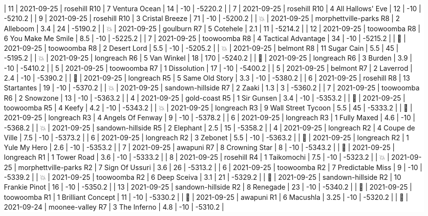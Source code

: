 | 11                | 2021-09-25 | rosehill R10           | 7 Ventura Ocean      |  14    |    -10   |  -5220.2 |
| 7                 | 2021-09-25 | rosehill R10           | 4 All Hallows' Eve   |  12    |    -10   |  -5210.2 |
| 9                 | 2021-09-25 | rosehill R10           | 3 Cristal Breeze     |  71    |    -10   |  -5200.2 |
| :boom:            | 2021-09-25 | morphettville-parks R8 | 2 Alleboom           |   3.4  |     24   |  -5190.2 |
| :boom:            | 2021-09-25 | goulburn R7            | 5 Cotehele           |   2.1  |     11   |  -5214.2 |
| 12                | 2021-09-25 | toowoomba R8           | 6 You Make Me Smile  |   8.5  |    -10   |  -5225.2 |
| 7                 | 2021-09-25 | toowoomba R8           | 4 Tactical Advantage |  34    |    -10   |  -5215.2 |
| :2nd_place_medal: | 2021-09-25 | toowoomba R8           | 2 Desert Lord        |   5.5  |    -10   |  -5205.2 |
| :boom:            | 2021-09-25 | belmont R8             | 11 Sugar Cain        |   5.5  |     45   |  -5195.2 |
| :boom:            | 2021-09-25 | longreach R6           | 5 Van Winkel         |  18    |    170   |  -5240.2 |
| :2nd_place_medal: | 2021-09-25 | longreach R6           | 3 Burden             |   3.9  |    -10   |  -5410.2 |
| 5                 | 2021-09-25 | toowoomba R7           | 1 Dissolution        |  17    |    -10   |  -5400.2 |
| 5                 | 2021-09-25 | belmont R7             | 2 Laverrod           |   2.4  |    -10   |  -5390.2 |
| :2nd_place_medal: | 2021-09-25 | longreach R5           | 5 Same Old Story     |   3.3  |    -10   |  -5380.2 |
| 6                 | 2021-09-25 | rosehill R8            | 13 Startantes        |  19    |    -10   |  -5370.2 |
| :boom:            | 2021-09-25 | sandown-hillside R7    | 2 Zaaki              |   1.3  |      3   |  -5360.2 |
| 7                 | 2021-09-25 | toowoomba R6           | 2 Snowzone           |  13    |    -10   |  -5363.2 |
| 4                 | 2021-09-25 | gold-coast R5          | 1 Sir Gunsen         |   3.4  |    -10   |  -5353.2 |
| :2nd_place_medal: | 2021-09-25 | toowoomba R5           | 4 Keefy              |   4.2  |    -10   |  -5343.2 |
| :boom:            | 2021-09-25 | longreach R3           | 9 Wall Street Tycoon |   5.5  |     45   |  -5333.2 |
| :3rd_place_medal: | 2021-09-25 | longreach R3           | 4 Angels Of Fenway   |   9    |    -10   |  -5378.2 |
| 6                 | 2021-09-25 | longreach R3           | 1 Fully Maxed        |   4.6  |    -10   |  -5368.2 |
| :boom:            | 2021-09-25 | sandown-hillside R5    | 2 Elephant           |   2.5  |     15   |  -5358.2 |
| 4                 | 2021-09-25 | longreach R2           | 4 Coupe de Ville     |   7.5  |    -10   |  -5373.2 |
| 6                 | 2021-09-25 | longreach R2           | 3 Zebonet            |   5.5  |    -10   |  -5363.2 |
| :3rd_place_medal: | 2021-09-25 | longreach R2           | 1 Yule My Hero       |   2.6  |    -10   |  -5353.2 |
| 7                 | 2021-09-25 | awapuni R7             | 8 Crowning Star      |   8    |    -10   |  -5343.2 |
| :2nd_place_medal: | 2021-09-25 | longreach R1           | 1 Tower Road         |   3.6  |    -10   |  -5333.2 |
| 8                 | 2021-09-25 | rosehill R4            | 1 Taikomochi         |   7.5  |    -10   |  -5323.2 |
| :boom:            | 2021-09-25 | morphettville-parks R2 | 7 Sign Of Ussuri     |   3.6  |     26   |  -5313.2 |
| 6                 | 2021-09-25 | toowoomba R2           | 7 Predictable Miss   |   9    |    -10   |  -5339.2 |
| :boom:            | 2021-09-25 | toowoomba R2           | 6 Deep Sceiva        |   3.1  |     21   |  -5329.2 |
| :2nd_place_medal: | 2021-09-25 | sandown-hillside R2    | 10 Frankie Pinot     |  16    |    -10   |  -5350.2 |
| 13                | 2021-09-25 | sandown-hillside R2    | 8 Renegade           |  23    |    -10   |  -5340.2 |
| :3rd_place_medal: | 2021-09-25 | toowoomba R1           | 1 Brilliant Concept  |  11    |    -10   |  -5330.2 |
| :2nd_place_medal: | 2021-09-25 | awapuni R1             | 6 Macushla           |   3.25 |    -10   |  -5320.2 |
| :2nd_place_medal: | 2021-09-24 | moonee-valley R7       | 3 The Inferno        |   4.8  |    -10   |  -5310.2 |